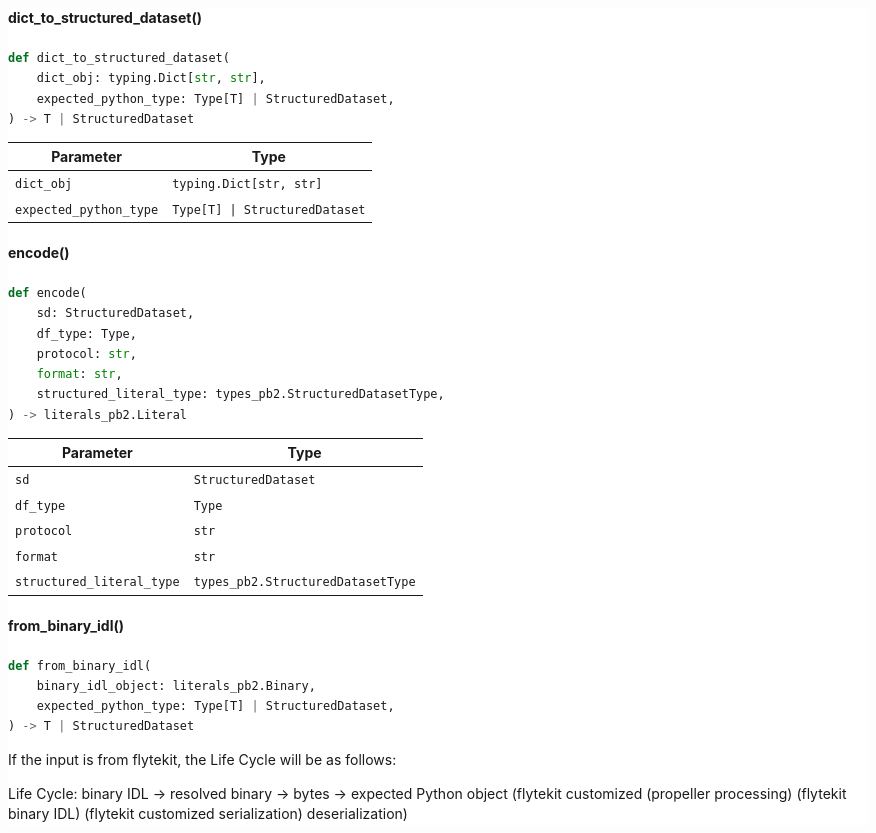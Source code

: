 #### dict_to_structured_dataset()

```python
def dict_to_structured_dataset(
    dict_obj: typing.Dict[str, str],
    expected_python_type: Type[T] | StructuredDataset,
) -> T | StructuredDataset
```
| Parameter | Type |
|-|-|
| `dict_obj` | `typing.Dict[str, str]` |
| `expected_python_type` | `Type[T] \| StructuredDataset` |

#### encode()

```python
def encode(
    sd: StructuredDataset,
    df_type: Type,
    protocol: str,
    format: str,
    structured_literal_type: types_pb2.StructuredDatasetType,
) -> literals_pb2.Literal
```
| Parameter | Type |
|-|-|
| `sd` | `StructuredDataset` |
| `df_type` | `Type` |
| `protocol` | `str` |
| `format` | `str` |
| `structured_literal_type` | `types_pb2.StructuredDatasetType` |

#### from_binary_idl()

```python
def from_binary_idl(
    binary_idl_object: literals_pb2.Binary,
    expected_python_type: Type[T] | StructuredDataset,
) -> T | StructuredDataset
```
If the input is from flytekit, the Life Cycle will be as follows:

Life Cycle:
binary IDL                 -> resolved binary         -> bytes                   -> expected Python object
(flytekit customized          (propeller processing)     (flytekit binary IDL)      (flytekit customized
serialization)                                                                       deserialization)
